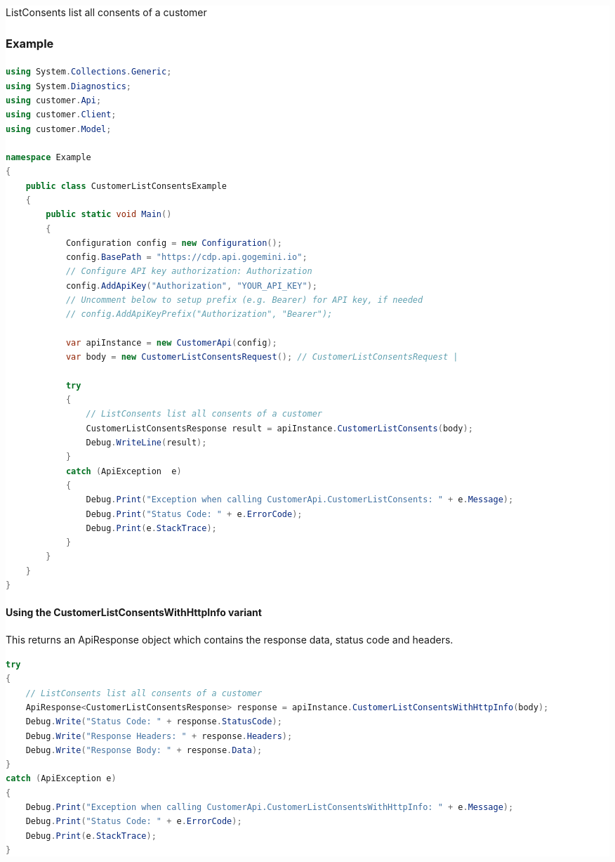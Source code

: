 ListConsents list all consents of a customer

### Example
```csharp
using System.Collections.Generic;
using System.Diagnostics;
using customer.Api;
using customer.Client;
using customer.Model;

namespace Example
{
    public class CustomerListConsentsExample
    {
        public static void Main()
        {
            Configuration config = new Configuration();
            config.BasePath = "https://cdp.api.gogemini.io";
            // Configure API key authorization: Authorization
            config.AddApiKey("Authorization", "YOUR_API_KEY");
            // Uncomment below to setup prefix (e.g. Bearer) for API key, if needed
            // config.AddApiKeyPrefix("Authorization", "Bearer");

            var apiInstance = new CustomerApi(config);
            var body = new CustomerListConsentsRequest(); // CustomerListConsentsRequest | 

            try
            {
                // ListConsents list all consents of a customer
                CustomerListConsentsResponse result = apiInstance.CustomerListConsents(body);
                Debug.WriteLine(result);
            }
            catch (ApiException  e)
            {
                Debug.Print("Exception when calling CustomerApi.CustomerListConsents: " + e.Message);
                Debug.Print("Status Code: " + e.ErrorCode);
                Debug.Print(e.StackTrace);
            }
        }
    }
}
```

#### Using the CustomerListConsentsWithHttpInfo variant
This returns an ApiResponse object which contains the response data, status code and headers.

```csharp
try
{
    // ListConsents list all consents of a customer
    ApiResponse<CustomerListConsentsResponse> response = apiInstance.CustomerListConsentsWithHttpInfo(body);
    Debug.Write("Status Code: " + response.StatusCode);
    Debug.Write("Response Headers: " + response.Headers);
    Debug.Write("Response Body: " + response.Data);
}
catch (ApiException e)
{
    Debug.Print("Exception when calling CustomerApi.CustomerListConsentsWithHttpInfo: " + e.Message);
    Debug.Print("Status Code: " + e.ErrorCode);
    Debug.Print(e.StackTrace);
}
```
